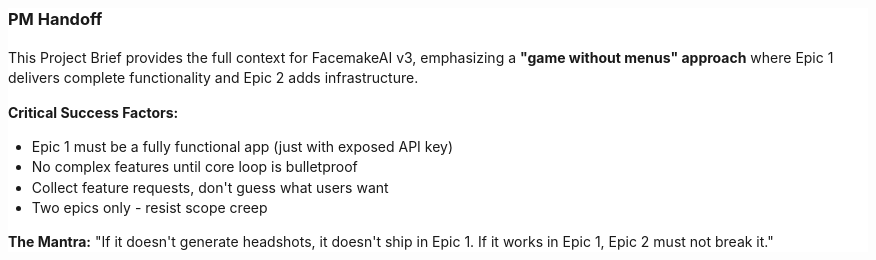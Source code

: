 ### PM Handoff

This Project Brief provides the full context for FacemakeAI v3, emphasizing a **"game without menus" approach** where Epic 1 delivers complete functionality and Epic 2 adds infrastructure.

**Critical Success Factors:**
- Epic 1 must be a fully functional app (just with exposed API key)
- No complex features until core loop is bulletproof
- Collect feature requests, don't guess what users want
- Two epics only - resist scope creep

**The Mantra:** "If it doesn't generate headshots, it doesn't ship in Epic 1. If it works in Epic 1, Epic 2 must not break it."